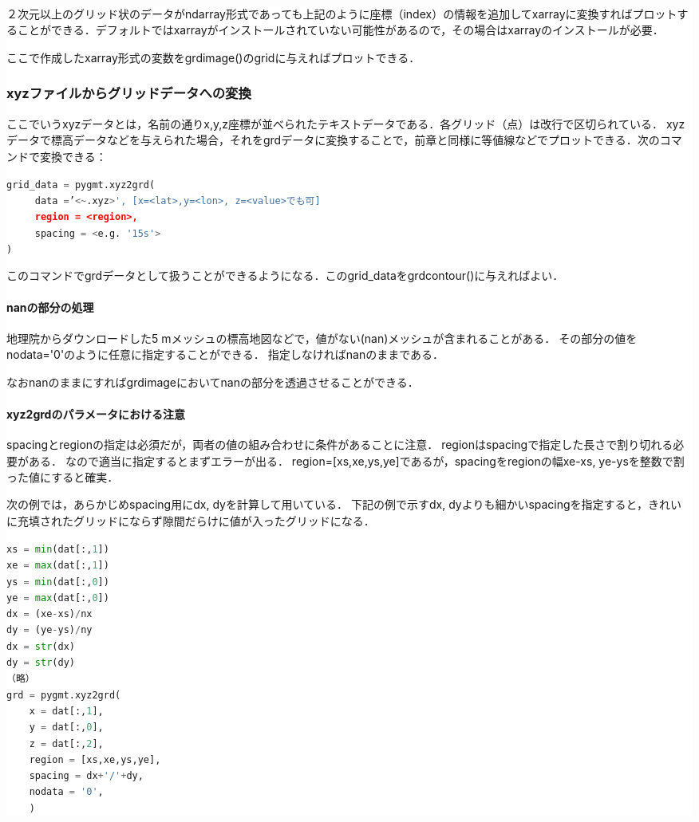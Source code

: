 
２次元以上のグリッド状のデータがndarray形式であっても上記のように座標（index）の情報を追加してxarrayに変換すればプロットすることができる．デフォルトではxarrayがインストールされていない可能性があるので，その場合はxarrayのインストールが必要．

ここで作成したxarray形式の変数をgrdimage()のgridに与えればプロットできる．

### xyzファイルからグリッドデータへの変換

ここでいうxyzデータとは，名前の通りx,y,z座標が並べられたテキストデータである．各グリッド（点）は改行で区切られている．
xyzデータで標高データなどを与えられた場合，それをgrdデータに変換することで，前章と同様に等値線などでプロットできる．次のコマンドで変換できる：
```python
grid_data = pygmt.xyz2grd(
     data =’<~.xyz>', [x=<lat>,y=<lon>, z=<value>でも可]
     region = <region>,
     spacing = <e.g. '15s'>
)
 ```


このコマンドでgrdデータとして扱うことができるようになる．このgrid\_dataをgrdcontour()に与えればよい．

#### nanの部分の処理
地理院からダウンロードした5 mメッシュの標高地図などで，値がない(nan)メッシュが含まれることがある．
その部分の値をnodata='0'のように任意に指定することができる．
指定しなければnanのままである．

なおnanのままにすればgrdimageにおいてnanの部分を透過させることができる．

#### xyz2grdのパラメータにおける注意
spacingとregionの指定は必須だが，両者の値の組み合わせに条件があることに注意．
regionはspacingで指定した長さで割り切れる必要がある．
なので適当に指定するとまずエラーが出る．
region=[xs,xe,ys,ye]であるが，spacingをregionの幅xe-xs, ye-ysを整数で割った値にすると確実．

次の例では，あらかじめspacing用にdx, dyを計算して用いている．
下記の例で示すdx, dyよりも細かいspacingを指定すると，きれいに充填されたグリッドにならず隙間だらけに値が入ったグリッドになる．
```python
xs = min(dat[:,1])
xe = max(dat[:,1])
ys = min(dat[:,0])
ye = max(dat[:,0])
dx = (xe-xs)/nx
dy = (ye-ys)/ny
dx = str(dx)
dy = str(dy)
（略）
grd = pygmt.xyz2grd(
    x = dat[:,1],
    y = dat[:,0],
    z = dat[:,2],
    region = [xs,xe,ys,ye],
    spacing = dx+'/'+dy,
    nodata = '0',
    )
 ```
